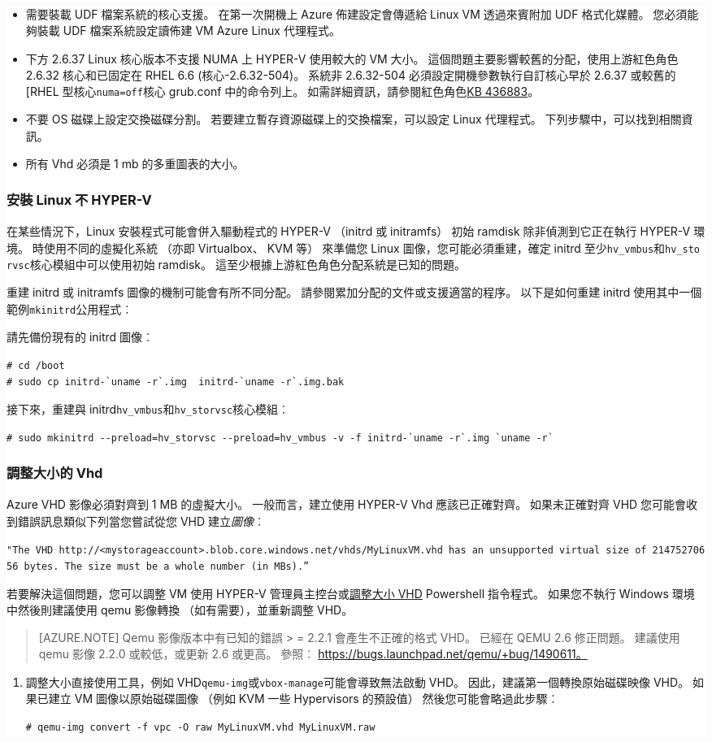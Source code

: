 - 需要裝載 UDF 檔案系統的核心支援。 在第一次開機上 Azure 佈建設定會傳遞給 Linux VM 透過來賓附加 UDF 格式化媒體。 您必須能夠裝載 UDF 檔案系統設定讀佈建 VM Azure Linux 代理程式。

- 下方 2.6.37 Linux 核心版本不支援 NUMA 上 HYPER-V 使用較大的 VM 大小。 這個問題主要影響較舊的分配，使用上游紅色角色 2.6.32 核心和已固定在 RHEL 6.6 (核心-2.6.32-504)。 系統非 2.6.32-504 必須設定開機參數執行自訂核心早於 2.6.37 或較舊的 [RHEL 型核心`numa=off`核心 grub.conf 中的命令列上。 如需詳細資訊，請參閱紅色角色[KB 436883](https://access.redhat.com/solutions/436883)。

- 不要 OS 磁碟上設定交換磁碟分割。 若要建立暫存資源磁碟上的交換檔案，可以設定 Linux 代理程式。  下列步驟中，可以找到相關資訊。

- 所有 Vhd 必須是 1 mb 的多重圖表的大小。


### <a name="installing-linux-without-hyper-v"></a>安裝 Linux 不 HYPER-V ###

在某些情況下，Linux 安裝程式可能會併入驅動程式的 HYPER-V （initrd 或 initramfs） 初始 ramdisk 除非偵測到它正在執行 HYPER-V 環境。  時使用不同的虛擬化系統 （亦即 Virtualbox、 KVM 等） 來準備您 Linux 圖像，您可能必須重建，確定 initrd 至少`hv_vmbus`和`hv_storvsc`核心模組中可以使用初始 ramdisk。  這至少根據上游紅色角色分配系統是已知的問題。

重建 initrd 或 initramfs 圖像的機制可能會有所不同分配。 請參閱累加分配的文件或支援適當的程序。  以下是如何重建 initrd 使用其中一個範例`mkinitrd`公用程式︰

請先備份現有的 initrd 圖像︰

    # cd /boot
    # sudo cp initrd-`uname -r`.img  initrd-`uname -r`.img.bak

接下來，重建與 initrd`hv_vmbus`和`hv_storvsc`核心模組︰

    # sudo mkinitrd --preload=hv_storvsc --preload=hv_vmbus -v -f initrd-`uname -r`.img `uname -r`


### <a name="resizing-vhds"></a>調整大小的 Vhd ###

Azure VHD 影像必須對齊到 1 MB 的虛擬大小。  一般而言，建立使用 HYPER-V Vhd 應該已正確對齊。  如果未正確對齊 VHD 您可能會收到錯誤訊息類似下列當您嘗試從您 VHD 建立*圖像*︰

    "The VHD http://<mystorageaccount>.blob.core.windows.net/vhds/MyLinuxVM.vhd has an unsupported virtual size of 21475270656 bytes. The size must be a whole number (in MBs).”

若要解決這個問題，您可以調整 VM 使用 HYPER-V 管理員主控台或[調整大小 VHD](http://technet.microsoft.com/library/hh848535.aspx) Powershell 指令程式。  如果您不執行 Windows 環境中然後則建議使用 qemu 影像轉換 （如有需要），並重新調整 VHD。

> [AZURE.NOTE] Qemu 影像版本中有已知的錯誤 > = 2.2.1 會產生不正確的格式 VHD。 已經在 QEMU 2.6 修正問題。 建議使用 qemu 影像 2.2.0 或較低，或更新 2.6 或更高。 參照︰ https://bugs.launchpad.net/qemu/+bug/1490611。


 1. 調整大小直接使用工具，例如 VHD`qemu-img`或`vbox-manage`可能會導致無法啟動 VHD。  因此，建議第一個轉換原始磁碟映像 VHD。  如果已建立 VM 圖像以原始磁碟圖像 （例如 KVM 一些 Hypervisors 的預設值） 然後您可能會略過此步驟︰

        # qemu-img convert -f vpc -O raw MyLinuxVM.vhd MyLinuxVM.raw
